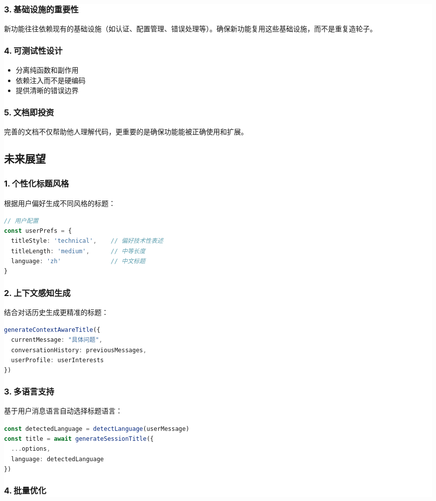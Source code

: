 ### 3. 基础设施的重要性

新功能往往依赖现有的基础设施（如认证、配置管理、错误处理等）。确保新功能复用这些基础设施，而不是重复造轮子。

### 4. 可测试性设计

- 分离纯函数和副作用
- 依赖注入而不是硬编码
- 提供清晰的错误边界

### 5. 文档即投资

完善的文档不仅帮助他人理解代码，更重要的是确保功能能被正确使用和扩展。

## 未来展望

### 1. 个性化标题风格

根据用户偏好生成不同风格的标题：

```typescript
// 用户配置
const userPrefs = {
  titleStyle: 'technical',    // 偏好技术性表述
  titleLength: 'medium',      // 中等长度
  language: 'zh'              // 中文标题
}
```

### 2. 上下文感知生成

结合对话历史生成更精准的标题：

```typescript
generateContextAwareTitle({
  currentMessage: "具体问题",
  conversationHistory: previousMessages,
  userProfile: userInterests
})
```

### 3. 多语言支持

基于用户消息语言自动选择标题语言：

```typescript
const detectedLanguage = detectLanguage(userMessage)
const title = await generateSessionTitle({
  ...options,
  language: detectedLanguage
})
```

### 4. 批量优化
